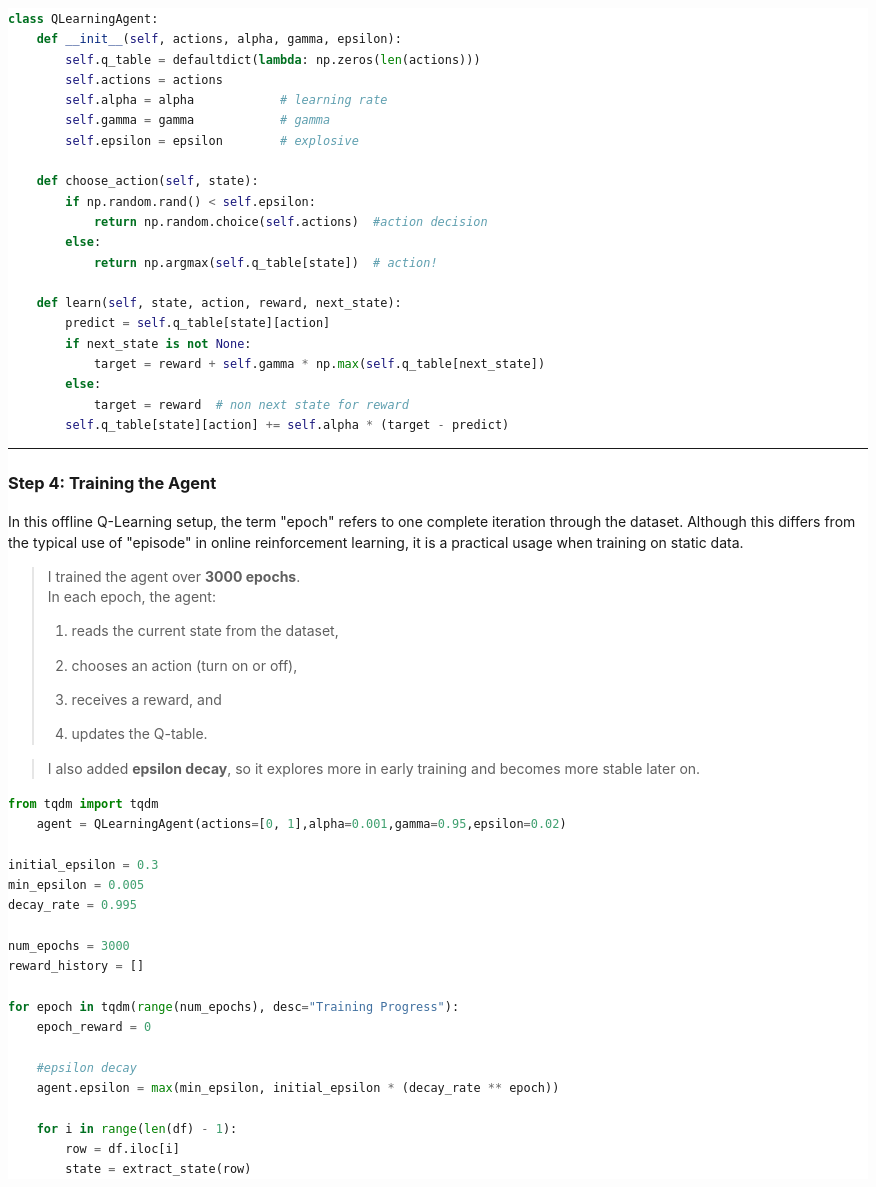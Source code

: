 ```python
class QLearningAgent: 
    def __init__(self, actions, alpha, gamma, epsilon):
        self.q_table = defaultdict(lambda: np.zeros(len(actions)))
        self.actions = actions
        self.alpha = alpha            # learning rate
        self.gamma = gamma            # gamma
        self.epsilon = epsilon        # explosive

    def choose_action(self, state):
        if np.random.rand() < self.epsilon:
            return np.random.choice(self.actions)  #action decision
        else:
            return np.argmax(self.q_table[state])  # action!

    def learn(self, state, action, reward, next_state):
        predict = self.q_table[state][action]
        if next_state is not None:
            target = reward + self.gamma * np.max(self.q_table[next_state])
        else:
            target = reward  # non next state for reward
        self.q_table[state][action] += self.alpha * (target - predict)
```

---

### Step 4: Training the Agent

In this offline Q-Learning setup, the term "epoch" refers to one complete iteration through the dataset. Although this differs from the typical use of "episode" in online reinforcement learning, it is a practical usage when training on static data.

> I trained the agent over **3000 epochs**.  
> In each epoch, the agent:
> 
> 1. reads the current state from the dataset,
>     
> 2. chooses an action (turn on or off),
>     
> 3. receives a reward, and
>     
> 4. updates the Q-table.


> I also added **epsilon decay**, so it explores more in early training and becomes more stable later on.
```python
from tqdm import tqdm
	agent = QLearningAgent(actions=[0, 1],alpha=0.001,gamma=0.95,epsilon=0.02)

initial_epsilon = 0.3
min_epsilon = 0.005
decay_rate = 0.995

num_epochs = 3000
reward_history = []

for epoch in tqdm(range(num_epochs), desc="Training Progress"):
    epoch_reward = 0

    #epsilon decay
    agent.epsilon = max(min_epsilon, initial_epsilon * (decay_rate ** epoch))

    for i in range(len(df) - 1):
        row = df.iloc[i]
        state = extract_state(row)
```